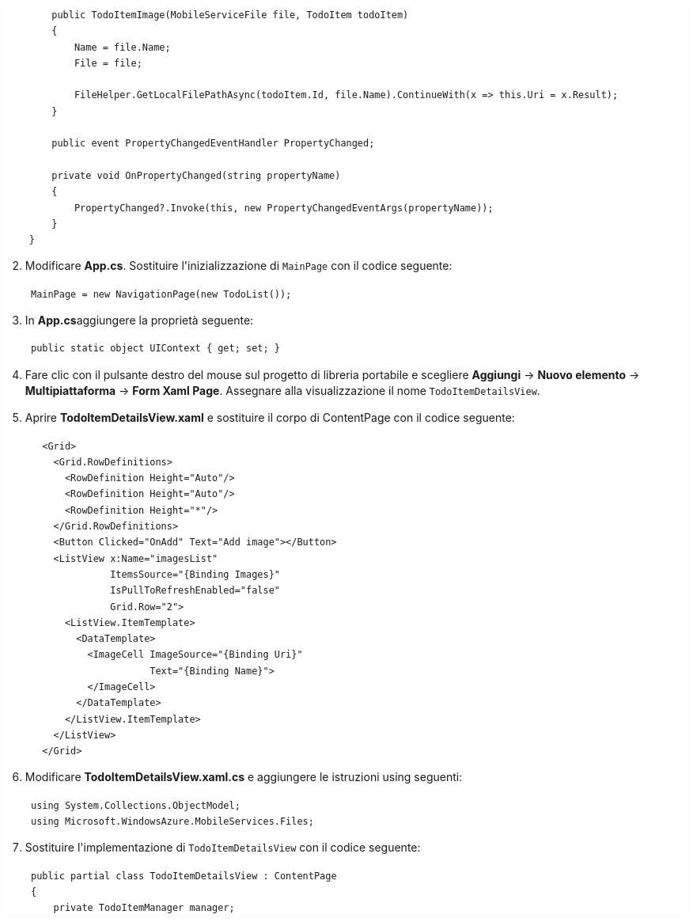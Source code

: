             public TodoItemImage(MobileServiceFile file, TodoItem todoItem)
            {
                Name = file.Name;
                File = file;
   
                FileHelper.GetLocalFilePathAsync(todoItem.Id, file.Name).ContinueWith(x => this.Uri = x.Result);
            }
   
            public event PropertyChangedEventHandler PropertyChanged;
   
            private void OnPropertyChanged(string propertyName)
            {
                PropertyChanged?.Invoke(this, new PropertyChangedEventArgs(propertyName));
            }
        }
2. Modificare **App.cs**. Sostituire l'inizializzazione di `MainPage` con il codice seguente:
   
        MainPage = new NavigationPage(new TodoList());
3. In **App.cs**aggiungere la proprietà seguente:
   
        public static object UIContext { get; set; }
4. Fare clic con il pulsante destro del mouse sul progetto di libreria portabile e scegliere **Aggiungi** -> **Nuovo elemento** -> **Multipiattaforma** -> **Form Xaml Page**. Assegnare alla visualizzazione il nome `TodoItemDetailsView`.
5. Aprire **TodoItemDetailsView.xaml** e sostituire il corpo di ContentPage con il codice seguente:
   
          <Grid>
            <Grid.RowDefinitions>
              <RowDefinition Height="Auto"/>
              <RowDefinition Height="Auto"/>
              <RowDefinition Height="*"/>
            </Grid.RowDefinitions>
            <Button Clicked="OnAdd" Text="Add image"></Button>
            <ListView x:Name="imagesList"
                      ItemsSource="{Binding Images}"
                      IsPullToRefreshEnabled="false"
                      Grid.Row="2">
              <ListView.ItemTemplate>
                <DataTemplate>
                  <ImageCell ImageSource="{Binding Uri}"
                             Text="{Binding Name}">
                  </ImageCell>
                </DataTemplate>
              </ListView.ItemTemplate>
            </ListView>
          </Grid>
6. Modificare **TodoItemDetailsView.xaml.cs** e aggiungere le istruzioni using seguenti:
   
        using System.Collections.ObjectModel;
        using Microsoft.WindowsAzure.MobileServices.Files;
7. Sostituire l'implementazione di `TodoItemDetailsView` con il codice seguente:
   
        public partial class TodoItemDetailsView : ContentPage
        {
            private TodoItemManager manager;
   